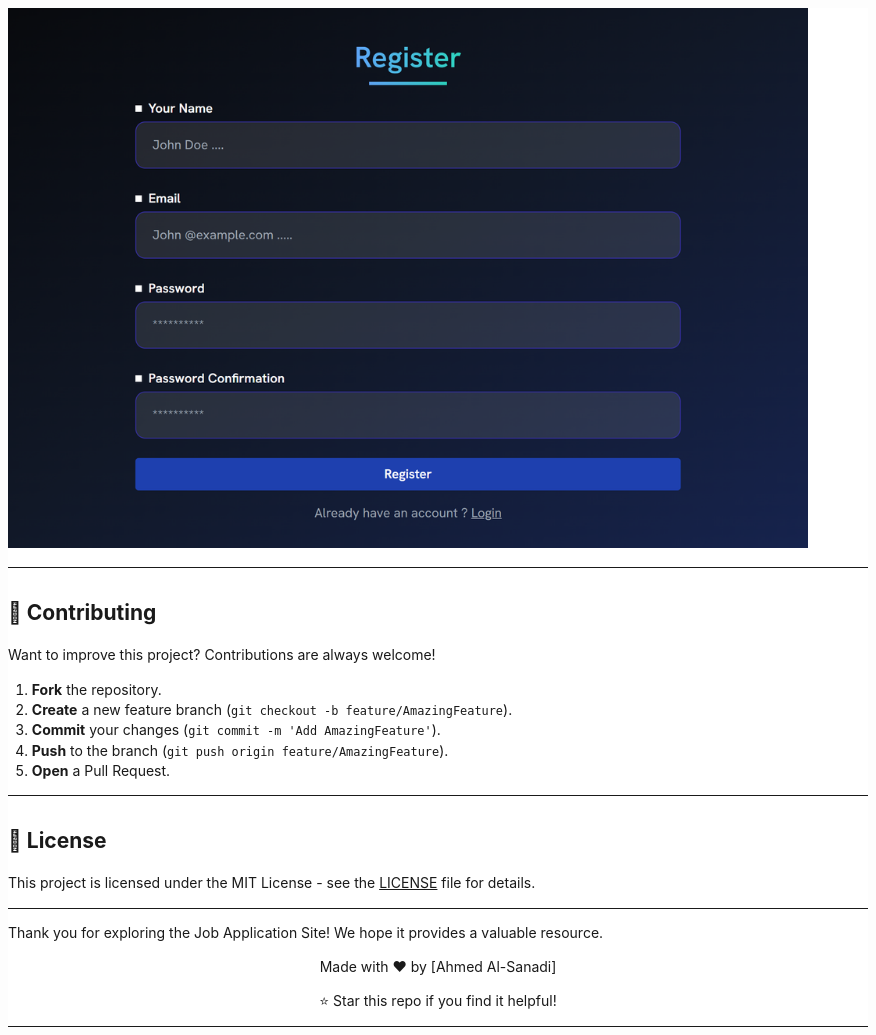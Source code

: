   <img src="./screenshots/register.png" width="800" alt="Register">
</p>

---

## 🤝 Contributing

Want to improve this project? Contributions are always welcome!

1. **Fork** the repository.
2. **Create** a new feature branch (`git checkout -b feature/AmazingFeature`).
3. **Commit** your changes (`git commit -m 'Add AmazingFeature'`).
4. **Push** to the branch (`git push origin feature/AmazingFeature`).
5. **Open** a Pull Request.

---

## 📜 License

This project is licensed under the MIT License - see the [LICENSE](./LICENSE) file for details.

---

Thank you for exploring the Job Application Site! We hope it provides a valuable resource.

<div align="center">
  Made with ❤️ by [Ahmed Al-Sanadi]
  
  ⭐ Star this repo if you find it helpful!
</div>

---
